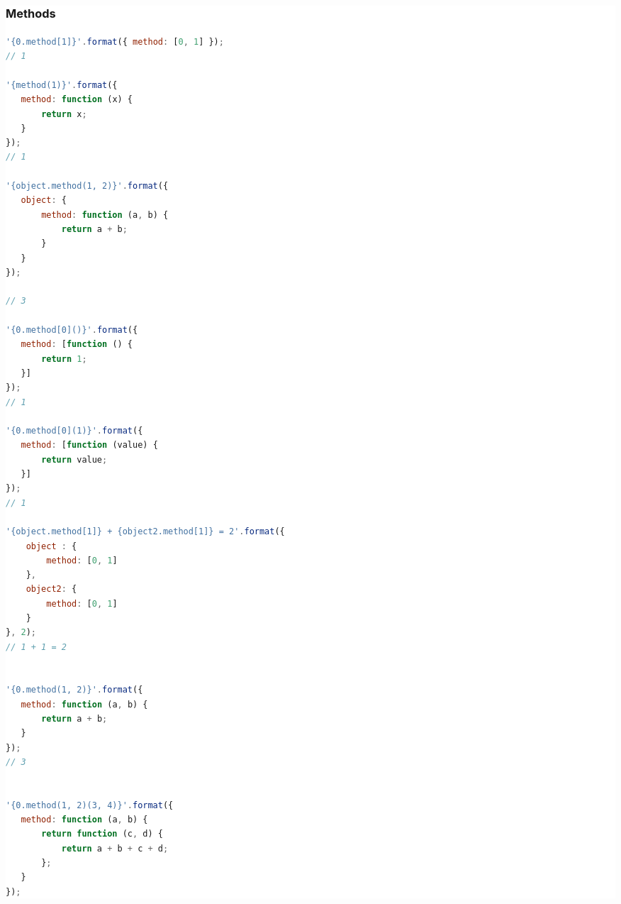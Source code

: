 ### Methods

```js
'{0.method[1]}'.format({ method: [0, 1] });
// 1

'{method(1)}'.format({
   method: function (x) {
       return x;
   }
});
// 1

'{object.method(1, 2)}'.format({
   object: {
       method: function (a, b) {
           return a + b;
       }
   }
});

// 3

'{0.method[0]()}'.format({
   method: [function () {
       return 1;
   }]
});
// 1

'{0.method[0](1)}'.format({
   method: [function (value) {
       return value;
   }]
});
// 1

'{object.method[1]} + {object2.method[1]} = 2'.format({
    object : {
        method: [0, 1]
    },
    object2: {
        method: [0, 1]
    }
}, 2);
// 1 + 1 = 2


'{0.method(1, 2)}'.format({
   method: function (a, b) {
       return a + b;
   }
});
// 3


'{0.method(1, 2)(3, 4)}'.format({
   method: function (a, b) {
       return function (c, d) {
           return a + b + c + d;
       };
   }
});
```